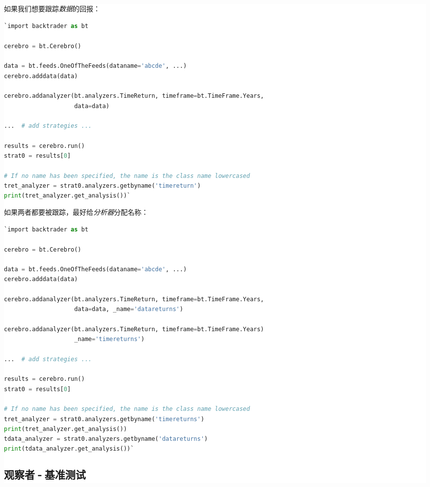 如果我们想要跟踪*数据*的回报：

```py
`import backtrader as bt

cerebro = bt.Cerebro()

data = bt.feeds.OneOfTheFeeds(dataname='abcde', ...)
cerebro.adddata(data)

cerebro.addanalyzer(bt.analyzers.TimeReturn, timeframe=bt.TimeFrame.Years,
                    data=data)

...  # add strategies ...

results = cerebro.run()
strat0 = results[0]

# If no name has been specified, the name is the class name lowercased
tret_analyzer = strat0.analyzers.getbyname('timereturn')
print(tret_analyzer.get_analysis())` 
```

如果两者都要被跟踪，最好给*分析器*分配名称：

```py
`import backtrader as bt

cerebro = bt.Cerebro()

data = bt.feeds.OneOfTheFeeds(dataname='abcde', ...)
cerebro.adddata(data)

cerebro.addanalyzer(bt.analyzers.TimeReturn, timeframe=bt.TimeFrame.Years,
                    data=data, _name='datareturns')

cerebro.addanalyzer(bt.analyzers.TimeReturn, timeframe=bt.TimeFrame.Years)
                    _name='timereturns')

...  # add strategies ...

results = cerebro.run()
strat0 = results[0]

# If no name has been specified, the name is the class name lowercased
tret_analyzer = strat0.analyzers.getbyname('timereturns')
print(tret_analyzer.get_analysis())
tdata_analyzer = strat0.analyzers.getbyname('datareturns')
print(tdata_analyzer.get_analysis())` 
```

## 观察者 - 基准测试
